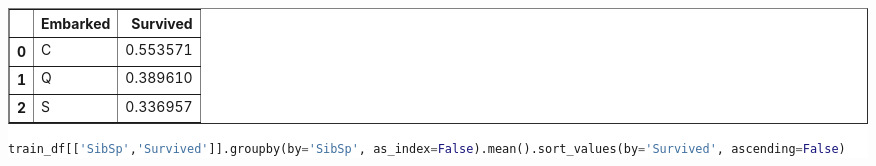 <div>
<style scoped>
    .dataframe tbody tr th:only-of-type {
        vertical-align: middle;
    }

    .dataframe tbody tr th {
        vertical-align: top;
    }

    .dataframe thead th {
        text-align: right;
    }
</style>
<table border="1" class="dataframe">
  <thead>
    <tr style="text-align: right;">
      <th></th>
      <th>Embarked</th>
      <th>Survived</th>
    </tr>
  </thead>
  <tbody>
    <tr>
      <th>0</th>
      <td>C</td>
      <td>0.553571</td>
    </tr>
    <tr>
      <th>1</th>
      <td>Q</td>
      <td>0.389610</td>
    </tr>
    <tr>
      <th>2</th>
      <td>S</td>
      <td>0.336957</td>
    </tr>
  </tbody>
</table>
</div>




```python
train_df[['SibSp','Survived']].groupby(by='SibSp', as_index=False).mean().sort_values(by='Survived', ascending=False)
```




<div>
<style scoped>
    .dataframe tbody tr th:only-of-type {
        vertical-align: middle;
    }
